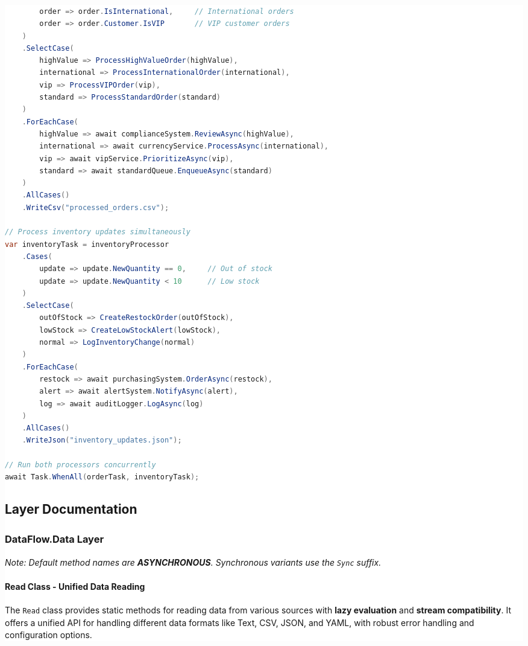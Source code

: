 ```csharp
        order => order.IsInternational,     // International orders
        order => order.Customer.IsVIP       // VIP customer orders
    )
    .SelectCase(
        highValue => ProcessHighValueOrder(highValue),
        international => ProcessInternationalOrder(international),
        vip => ProcessVIPOrder(vip),
        standard => ProcessStandardOrder(standard)
    )
    .ForEachCase(
        highValue => await complianceSystem.ReviewAsync(highValue),
        international => await currencyService.ProcessAsync(international),
        vip => await vipService.PrioritizeAsync(vip),
        standard => await standardQueue.EnqueueAsync(standard)
    )
    .AllCases()
    .WriteCsv("processed_orders.csv");

// Process inventory updates simultaneously
var inventoryTask = inventoryProcessor
    .Cases(
        update => update.NewQuantity == 0,     // Out of stock
        update => update.NewQuantity < 10      // Low stock
    )
    .SelectCase(
        outOfStock => CreateRestockOrder(outOfStock),
        lowStock => CreateLowStockAlert(lowStock),
        normal => LogInventoryChange(normal)
    )
    .ForEachCase(
        restock => await purchasingSystem.OrderAsync(restock),
        alert => await alertSystem.NotifyAsync(alert),
        log => await auditLogger.LogAsync(log)
    )
    .AllCases()
    .WriteJson("inventory_updates.json");

// Run both processors concurrently
await Task.WhenAll(orderTask, inventoryTask);
```

## Layer Documentation

### DataFlow.Data Layer

*Note: Default method names are **ASYNCHRONOUS**. Synchronous variants use the `Sync` suffix.*
#### Read Class - Unified Data Reading
The `Read` class provides static methods for reading data from various sources with **lazy evaluation** and **stream compatibility**. It offers a unified API for handling different data formats like Text, CSV, JSON, and YAML, with robust error handling and configuration options.

